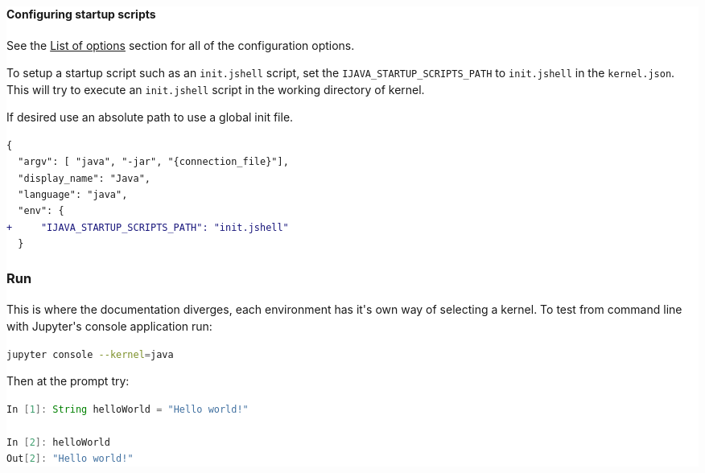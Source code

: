#### Configuring startup scripts

See the [List of options](#list-of-options) section for all of the configuration options.

To setup a startup script such as an `init.jshell` script, set the `IJAVA_STARTUP_SCRIPTS_PATH` to `init.jshell` in the `kernel.json`. This will try to execute an `init.jshell` script in the working directory of kernel.

If desired use an absolute path to use a global init file.

```diff
{
  "argv": [ "java", "-jar", "{connection_file}"],
  "display_name": "Java",
  "language": "java",
  "env": {
+     "IJAVA_STARTUP_SCRIPTS_PATH": "init.jshell"
  }
```

### Run

This is where the documentation diverges, each environment has it's own way of selecting a kernel. To test from command line with Jupyter's console application run:

```bash
jupyter console --kernel=java
```

Then at the prompt try:
```java
In [1]: String helloWorld = "Hello world!"

In [2]: helloWorld
Out[2]: "Hello world!"
```
